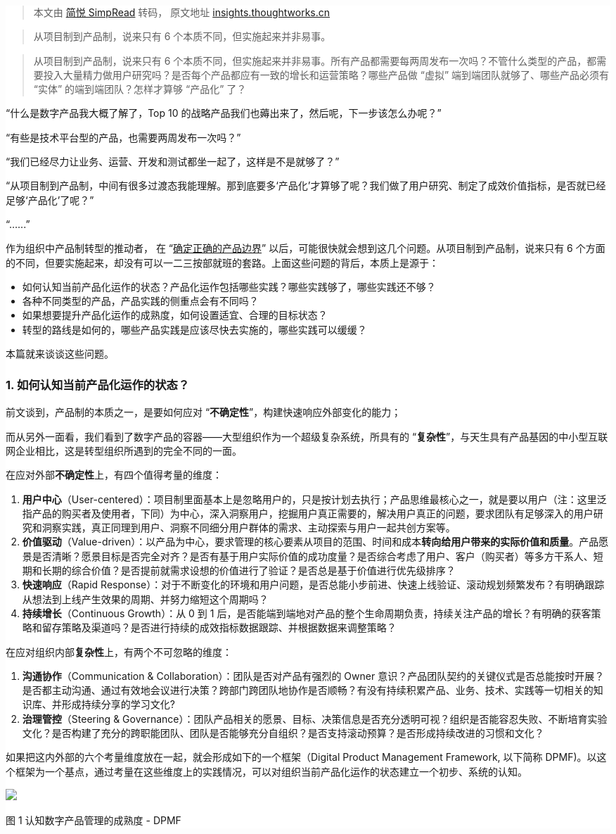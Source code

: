 > 本文由 [简悦 SimpRead](http://ksria.com/simpread/) 转码， 原文地址 [insights.thoughtworks.cn](https://insights.thoughtworks.cn/from-project-to-product-maturity/)

> 从项目制到产品制，说来只有 6 个本质不同，但实施起来并非易事。

> 从项目制到产品制，说来只有 6 个本质不同，但实施起来并非易事。所有产品都需要每两周发布一次吗？不管什么类型的产品，都需要投入大量精力做用户研究吗？是否每个产品都应有一致的增长和运营策略？哪些产品做 “虚拟” 端到端团队就够了、哪些产品必须有 “实体” 的端到端团队？怎样才算够 “产品化” 了？

“什么是数字产品我大概了解了，Top 10 的战略产品我们也薅出来了，然后呢，下一步该怎么办呢？”

“有些是技术平台型的产品，也需要两周发布一次吗？”

“我们已经尽力让业务、运营、开发和测试都坐一起了，这样是不是就够了？”

“从项目制到产品制，中间有很多过渡态我能理解。那到底要多‘产品化’才算够了呢？我们做了用户研究、制定了成效价值指标，是否就已经足够‘产品化’了呢？”

“......”

作为组织中产品制转型的推动者， 在 “[确定正确的产品边界](https://insights.thoughtworks.cn/the-right-product-boundary/?preview_id=11206&preview_nonce=30b6e16c54&_thumbnail_id=11218&preview=true)” 以后，可能很快就会想到这几个问题。从项目制到产品制，说来只有 6 个方面的不同，但要实施起来，却没有可以一二三按部就班的套路。上面这些问题的背后，本质上是源于：

*   如何认知当前产品化运作的状态？产品化运作包括哪些实践？哪些实践够了，哪些实践还不够？
*   各种不同类型的产品，产品实践的侧重点会有不同吗？
*   如果想要提升产品化运作的成熟度，如何设置适宜、合理的目标状态？
*   转型的路线是如何的，哪些产品实践是应该尽快去实施的，哪些实践可以缓缓？

本篇就来谈谈这些问题。

### 1. 如何认知当前产品化运作的状态？

前文谈到，产品制的本质之一，是要如何应对 “**不确定性**”，构建快速响应外部变化的能力；

而从另外一面看，我们看到了数字产品的容器——大型组织作为一个超级复杂系统，所具有的 “**复杂性**”，与天生具有产品基因的中小型互联网企业相比，这是转型组织所遇到的完全不同的一面。

在应对外部**不确定性**上，有四个值得考量的维度：

1.  **用户中心**（User-centered）：项目制里面基本上是忽略用户的，只是按计划去执行；产品思维最核心之一，就是要以用户（注：这里泛指产品的购买者及使用者，下同）为中心，深入洞察用户，挖掘用户真正需要的，解决用户真正的问题，要求团队有足够深入的用户研究和洞察实践，真正同理到用户、洞察不同细分用户群体的需求、主动探索与用户一起共创方案等。
2.  **价值驱动**（Value-driven）：以产品为中心，要求管理的核心要素从项目的范围、时间和成本**转向给用户带来的实际价值和质量**。产品愿景是否清晰？愿景目标是否完全对齐？是否有基于用户实际价值的成功度量？是否综合考虑了用户、客户（购买者）等多方干系人、短期和长期的综合价值？是否提前就需求设想的价值进行了验证？是否总是基于价值进行优先级排序？
3.  **快速响应**（Rapid Response）：对于不断变化的环境和用户问题，是否总能小步前进、快速上线验证、滚动规划频繁发布？有明确跟踪从想法到上线产生效果的周期、并努力缩短这个周期吗？
4.  **持续增长**（Continuous Growth）：从 0 到 1 后，是否能端到端地对产品的整个生命周期负责，持续关注产品的增长？有明确的获客策略和留存策略及渠道吗？是否进行持续的成效指标数据跟踪、并根据数据来调整策略？

在应对组织内部**复杂性**上，有两个不可忽略的维度：

1.  **沟通协作**（Communication & Collaboration）：团队是否对产品有强烈的 Owner 意识？产品团队契约的关键仪式是否总能按时开展？是否都主动沟通、通过有效地会议进行决策？跨部门跨团队地协作是否顺畅？有没有持续积累产品、业务、技术、实践等一切相关的知识库、并形成持续分享的学习文化?
2.  **治理管控**（Steering & Governance）：团队产品相关的愿景、目标、决策信息是否充分透明可视？组织是否能容忍失败、不断培育实验文化？是否构建了充分的跨职能团队、团队是否能够充分自组织？是否支持滚动预算？是否形成持续改进的习惯和文化？

如果把这内外部的六个考量维度放在一起，就会形成如下的一个框架（Digital Product Management Framework, 以下简称 DPMF)。以这个框架为一个基点，通过考量在这些维度上的实践情况，可以对组织当前产品化运作的状态建立一个初步、系统的认知。

[![](https://insights.thoughtworks.cn/wp-content/uploads/2020/04/1-768x485.jpeg)](https://insights.thoughtworks.cn/wp-content/uploads/2020/04/1.jpeg)

图 1 认知数字产品管理的成熟度 - DPMF  
